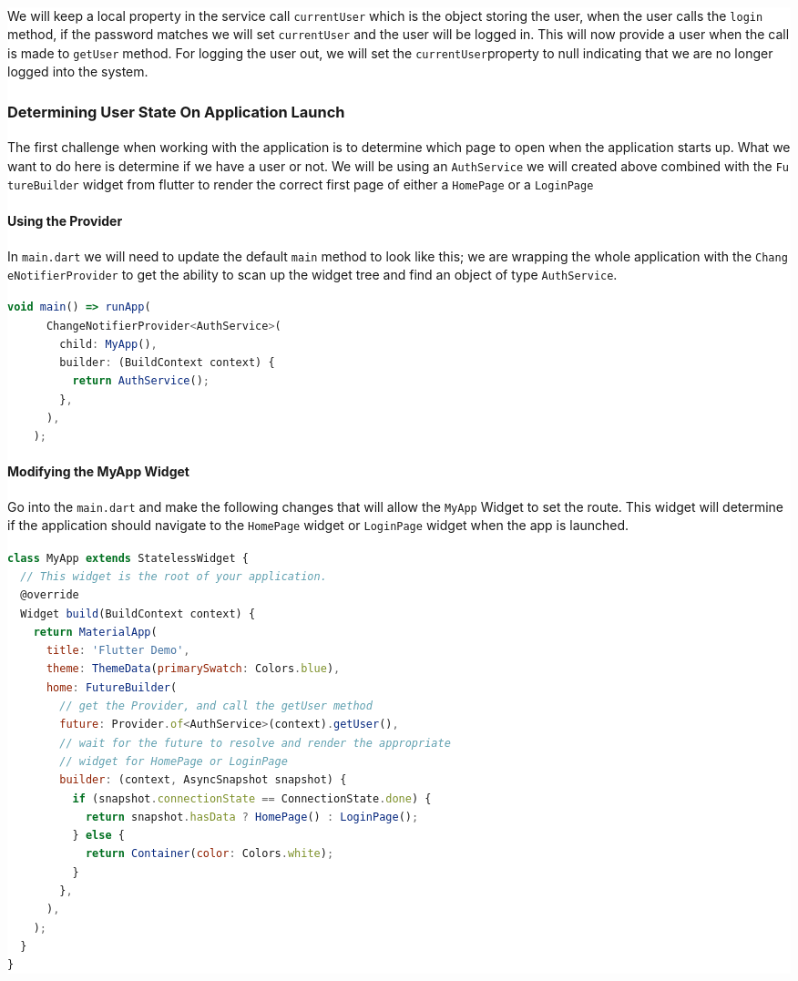 We will keep a local property in the service call `currentUser` which is the object storing the user, when the user calls the `login` method, if the password matches we will set  `currentUser`  and the user will be logged in. This will now provide a user when the call is made to `getUser` method. For logging the user out, we will set the `currentUser`property to null indicating that we are no longer logged into the system.


### Determining User State On Application Launch
The first challenge when working with the application is to determine which page to open when the application starts up. What we want to do here is determine if we have a user or not. We will be using an `AuthService` we will created above combined with the `FutureBuilder` widget from flutter to render the correct first page of either a `HomePage` or a `LoginPage`

#### Using the Provider
In `main.dart` we will need to update the default `main` method to look like this; we are wrapping the whole application with the `ChangeNotifierProvider`  to get the ability to scan up the widget tree and find an object of type `AuthService`.

```javascript
void main() => runApp(
      ChangeNotifierProvider<AuthService>(
        child: MyApp(),
        builder: (BuildContext context) {
          return AuthService();
        },
      ),
    );
 ```
 
#### Modifying the  MyApp Widget
Go into the `main.dart`  and make the following changes that will allow the `MyApp` Widget to set the route. This widget will determine if the application should navigate to the 	`HomePage` widget or `LoginPage` widget when the app is launched.

```javascript
class MyApp extends StatelessWidget {
  // This widget is the root of your application.
  @override
  Widget build(BuildContext context) {
    return MaterialApp(
      title: 'Flutter Demo',
      theme: ThemeData(primarySwatch: Colors.blue),
      home: FutureBuilder(
        // get the Provider, and call the getUser method
        future: Provider.of<AuthService>(context).getUser(),
        // wait for the future to resolve and render the appropriate
        // widget for HomePage or LoginPage
        builder: (context, AsyncSnapshot snapshot) {
          if (snapshot.connectionState == ConnectionState.done) {
            return snapshot.hasData ? HomePage() : LoginPage();
          } else {
            return Container(color: Colors.white);
          }
        },
      ),
    );
  }
}
```
